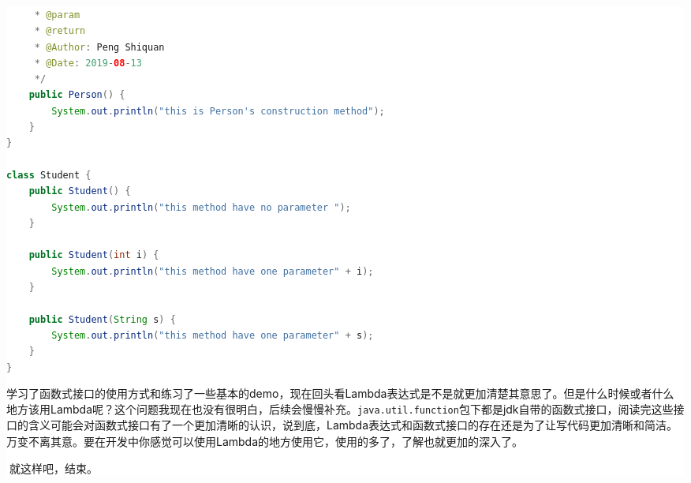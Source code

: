    ```java
        * @param
        * @return
        * @Author: Peng Shiquan
        * @Date: 2019-08-13
        */
       public Person() {
           System.out.println("this is Person's construction method");
       }
   }
   
   class Student {
       public Student() {
           System.out.println("this method have no parameter ");
       }
   
       public Student(int i) {
           System.out.println("this method have one parameter" + i);
       }
   
       public Student(String s) {
           System.out.println("this method have one parameter" + s);
       }
   }
   ```

​	学习了函数式接口的使用方式和练习了一些基本的demo，现在回头看Lambda表达式是不是就更加清楚其意思了。但是什么时候或者什么地方该用Lambda呢？这个问题我现在也没有很明白，后续会慢慢补充。`java.util.function`包下都是jdk自带的函数式接口，阅读完这些接口的含义可能会对函数式接口有了一个更加清晰的认识，说到底，Lambda表达式和函数式接口的存在还是为了让写代码更加清晰和简洁。万变不离其意。要在开发中你感觉可以使用Lambda的地方使用它，使用的多了，了解也就更加的深入了。

​	就这样吧，结束。

